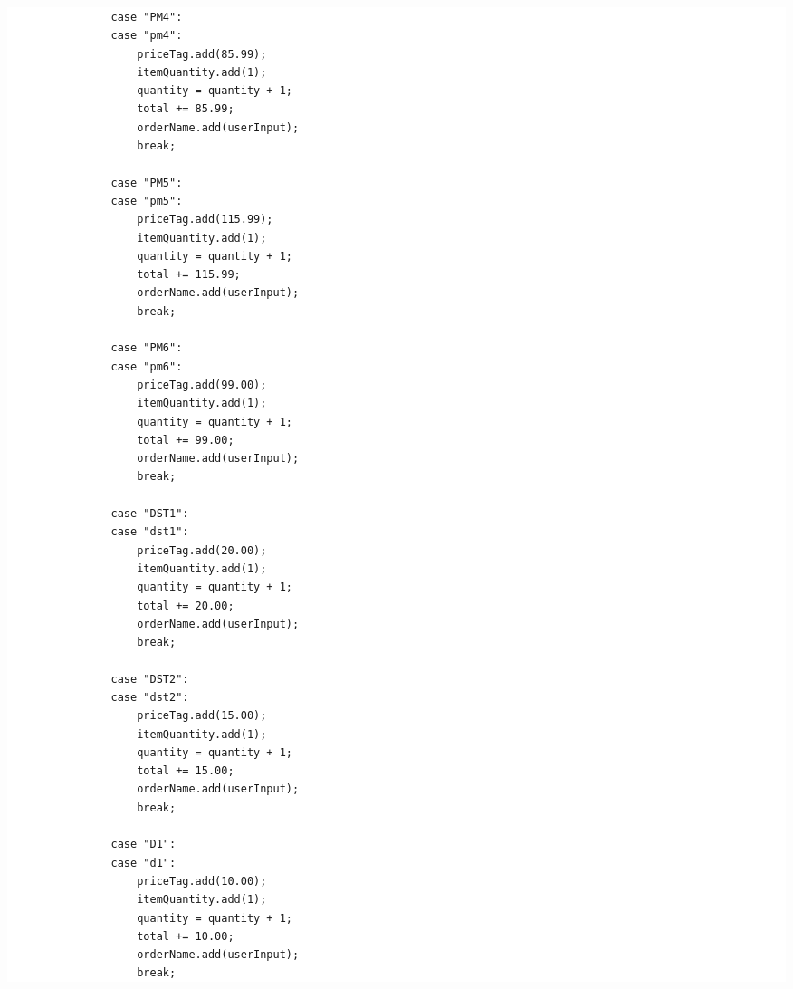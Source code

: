                     case "PM4":
                    case "pm4":
                        priceTag.add(85.99);
                        itemQuantity.add(1);
                        quantity = quantity + 1;
                        total += 85.99;
                        orderName.add(userInput);
                        break;

                    case "PM5":
                    case "pm5":
                        priceTag.add(115.99);
                        itemQuantity.add(1);
                        quantity = quantity + 1;
                        total += 115.99;
                        orderName.add(userInput);
                        break;

                    case "PM6":
                    case "pm6":
                        priceTag.add(99.00);
                        itemQuantity.add(1);
                        quantity = quantity + 1;
                        total += 99.00;
                        orderName.add(userInput);
                        break;

                    case "DST1":
                    case "dst1":
                        priceTag.add(20.00);
                        itemQuantity.add(1);
                        quantity = quantity + 1;
                        total += 20.00;
                        orderName.add(userInput);
                        break;

                    case "DST2":
                    case "dst2":
                        priceTag.add(15.00);
                        itemQuantity.add(1);
                        quantity = quantity + 1;
                        total += 15.00;
                        orderName.add(userInput);
                        break;

                    case "D1":
                    case "d1":
                        priceTag.add(10.00);
                        itemQuantity.add(1);
                        quantity = quantity + 1;
                        total += 10.00;
                        orderName.add(userInput);
                        break;
